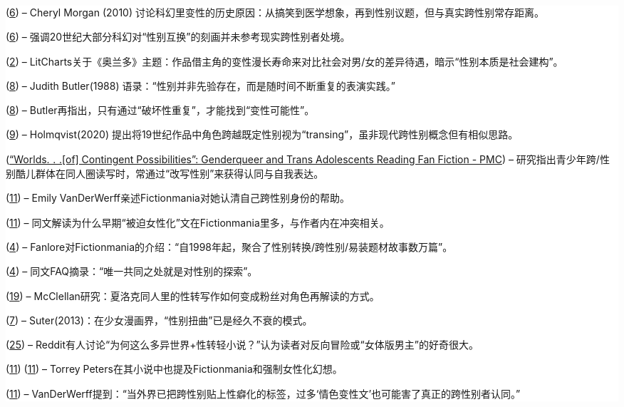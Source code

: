 ([6](https://www.cheryl-morgan.com/writing/essays/changing-images-of-trans-people-in-science-fiction-and-fantasy-literature/#:~:text=The%20idea%20of%20changing%20sex,1%7D.%20To%20some)) – Cheryl Morgan (2010) 讨论科幻里变性的历史原因：从搞笑到医学想象，再到性别议题，但与真实跨性别常存距离。

([6](https://www.cheryl-morgan.com/writing/essays/changing-images-of-trans-people-in-science-fiction-and-fantasy-literature/#:~:text=nature%20of%20gender,may%20not%20have%20come%20into)) – 强调20世纪大部分科幻对“性别互换”的刻画并未参考现实跨性别者处境。

([2](https://www.litcharts.com/lit/orlando/themes/gender-and-society#:~:text=intents%20and%20purposes%E2%80%94possesses%20both%20male,one%20gender%20or%20the%20other)) – LitCharts关于《奥兰多》主题：作品借主角的变性漫长寿命来对比社会对男/女的差异待遇，暗示“性别本质是社会建构”。

([8](https://www.supersummary.com/performative-acts-and-gender-constitution/important-quotes/#:~:text=%E2%80%9CGender%20is%20in%20no%20way,%E2%80%9D)) – Judith Butler(1988) 语录：“性别并非先验存在，而是随时间不断重复的表演实践。”

([8](https://www.supersummary.com/performative-acts-and-gender-constitution/important-quotes/#:~:text=evoke%20the%20illusion%20of%20consistent,gender%20identity)) – Butler再指出，只有通过“破坏性重复”，才能找到“变性可能性”。

([9](http://ncgsjournal.com/issue161/holmqvist.html#:~:text=,of%20transing%20from%20my%20doctoral)) – Holmqvist(2020) 提出将19世纪作品中角色跨越既定性别视为“transing”，虽非现代跨性别概念但有相似思路。

([“Worlds. . .[of] Contingent Possibilities”: Genderqueer and Trans Adolescents Reading Fan Fiction - PMC](https://pmc.ncbi.nlm.nih.gov/articles/PMC9616102/#:~:text=therefore%20been%20envisioned%20as%20dissenting%2C,ways%20of%20identifying%20elided%20elsewhere)) – 研究指出青少年跨/性别酷儿群体在同人圈读写时，常通过“改写性别”来获得认同与自我表达。

([11](https://episodes.ghost.io/why-i-talk-about-fictionmania/#:~:text=And%20yet%20it%20would%20be,%E2%80%9D)) – Emily VanDerWerff亲述Fictionmania对她认清自己跨性别身份的帮助。

([11](https://episodes.ghost.io/why-i-talk-about-fictionmania/#:~:text=The%20reason%20so%20many%20stories,expression%20as%20fulfilling%20and%20uncoerced)) – 同文解读为什么早期“被迫女性化”文在Fictionmania里多，与作者内在冲突相关。

([4](https://fanlore.org/wiki/Fictionmania#:~:text=Fictionmania%20is%20an%20archive%20for,by%20flesh%20and%20blood%20writers)) – Fanlore对Fictionmania的介绍：“自1998年起，聚合了性别转换/跨性别/易装题材故事数万篇”。

([4](https://fanlore.org/wiki/Fictionmania#:~:text=,the%20presence%20of%20gender%20exploration)) – 同文FAQ摘录：“唯一共同之处就是对性别的探索”。

([19](https://www.ihearofsherlock.com/2015/09/the-professor-detective-and-genderswap.html#:~:text=The%20Professor%2C%20the%20Detective%20and,of%20the%20characters%27%20sexual)) – McClellan研究：夏洛克同人里的性转写作如何变成粉丝对角色再解读的方式。

([7](https://www.bobc.uni-bonn.de/index.php?action=resource_RESOURCEVIEW_CORE&id=9034&list=1&browserTabID=52485b07-2c54-4f76-8c3c-c13fb5791d8c#:~:text=Gender%20bending%20has%20been%20a,%E2%80%9Cgirl%20knight%E2%80%9D%20characters%20and)) – Suter(2013)：在少女漫画界，“性别扭曲”已是经久不衰的模式。

([25](https://www.reddit.com/r/Isekai/comments/yf8ov9/why_so_many_gender_bent_isekai/#:~:text=The%20purpose%20of%20this%20genre,FL%20feeling%20like%20you%20think)) – Reddit有人讨论“为何这么多异世界+性转轻小说？”认为读者对反向冒险或“女体版男主”的好奇很大。

([11](https://episodes.ghost.io/why-i-talk-about-fictionmania/#:~:text=And%20then%20a%20few%20paragraphs,to%20have%20dropped%20its%20sponsorship)) ([11](https://episodes.ghost.io/why-i-talk-about-fictionmania/#:~:text=I%20had%20one%20of%20those,someone%20wanted%20to%20make%20one)) – Torrey Peters在其小说中也提及Fictionmania和强制女性化幻想。

([11](https://episodes.ghost.io/why-i-talk-about-fictionmania/#:~:text=I%20have%20tweeted%20about%20Fictionmania,is%20%2018%20written%20off)) – VanDerWerff提到：“当外界已把跨性别贴上性癖化的标签，过多‘情色变性文’也可能害了真正的跨性别者认同。”
